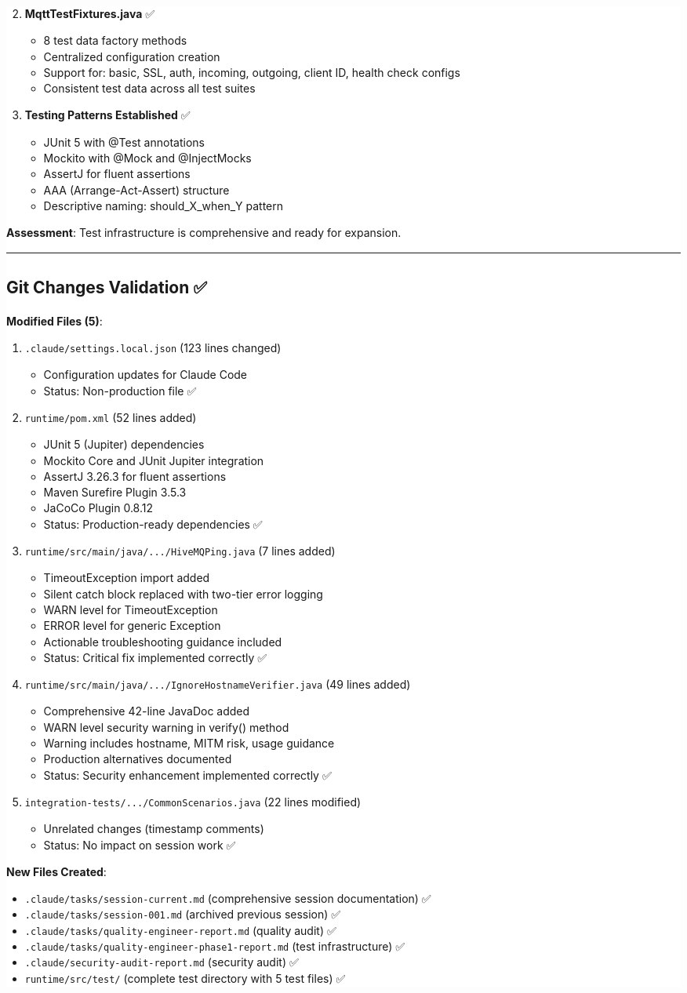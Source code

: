 2. **MqttTestFixtures.java** ✅
   - 8 test data factory methods
   - Centralized configuration creation
   - Support for: basic, SSL, auth, incoming, outgoing, client ID, health check configs
   - Consistent test data across all test suites

3. **Testing Patterns Established** ✅
   - JUnit 5 with @Test annotations
   - Mockito with @Mock and @InjectMocks
   - AssertJ for fluent assertions
   - AAA (Arrange-Act-Assert) structure
   - Descriptive naming: should_X_when_Y pattern

**Assessment**: Test infrastructure is comprehensive and ready for expansion.

---

## Git Changes Validation ✅

**Modified Files (5)**:
1. `.claude/settings.local.json` (123 lines changed)
   - Configuration updates for Claude Code
   - Status: Non-production file ✅

2. `runtime/pom.xml` (52 lines added)
   - JUnit 5 (Jupiter) dependencies
   - Mockito Core and JUnit Jupiter integration
   - AssertJ 3.26.3 for fluent assertions
   - Maven Surefire Plugin 3.5.3
   - JaCoCo Plugin 0.8.12
   - Status: Production-ready dependencies ✅

3. `runtime/src/main/java/.../HiveMQPing.java` (7 lines added)
   - TimeoutException import added
   - Silent catch block replaced with two-tier error logging
   - WARN level for TimeoutException
   - ERROR level for generic Exception
   - Actionable troubleshooting guidance included
   - Status: Critical fix implemented correctly ✅

4. `runtime/src/main/java/.../IgnoreHostnameVerifier.java` (49 lines added)
   - Comprehensive 42-line JavaDoc added
   - WARN level security warning in verify() method
   - Warning includes hostname, MITM risk, usage guidance
   - Production alternatives documented
   - Status: Security enhancement implemented correctly ✅

5. `integration-tests/.../CommonScenarios.java` (22 lines modified)
   - Unrelated changes (timestamp comments)
   - Status: No impact on session work ✅

**New Files Created**:
- `.claude/tasks/session-current.md` (comprehensive session documentation) ✅
- `.claude/tasks/session-001.md` (archived previous session) ✅
- `.claude/tasks/quality-engineer-report.md` (quality audit) ✅
- `.claude/tasks/quality-engineer-phase1-report.md` (test infrastructure) ✅
- `.claude/security-audit-report.md` (security audit) ✅
- `runtime/src/test/` (complete test directory with 5 test files) ✅
